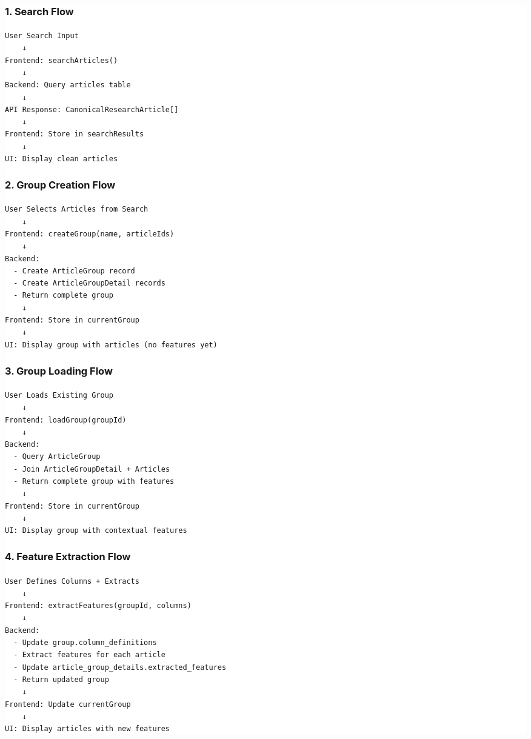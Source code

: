 ### 1. Search Flow
```
User Search Input
    ↓
Frontend: searchArticles()
    ↓
Backend: Query articles table
    ↓
API Response: CanonicalResearchArticle[]
    ↓
Frontend: Store in searchResults
    ↓
UI: Display clean articles
```

### 2. Group Creation Flow
```
User Selects Articles from Search
    ↓
Frontend: createGroup(name, articleIds)
    ↓
Backend: 
  - Create ArticleGroup record
  - Create ArticleGroupDetail records
  - Return complete group
    ↓
Frontend: Store in currentGroup
    ↓
UI: Display group with articles (no features yet)
```

### 3. Group Loading Flow
```
User Loads Existing Group
    ↓
Frontend: loadGroup(groupId)
    ↓
Backend:
  - Query ArticleGroup
  - Join ArticleGroupDetail + Articles
  - Return complete group with features
    ↓
Frontend: Store in currentGroup
    ↓
UI: Display group with contextual features
```

### 4. Feature Extraction Flow
```
User Defines Columns + Extracts
    ↓
Frontend: extractFeatures(groupId, columns)
    ↓
Backend:
  - Update group.column_definitions
  - Extract features for each article
  - Update article_group_details.extracted_features
  - Return updated group
    ↓
Frontend: Update currentGroup
    ↓
UI: Display articles with new features
```
